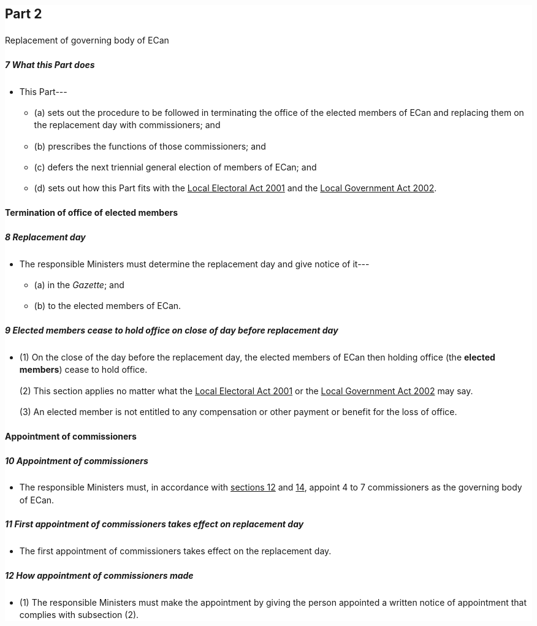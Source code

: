 ## Part 2  
Replacement of governing body of ECan

##### 7 What this Part does
    
*   This Part---
        
    *   (a) sets out the procedure to be followed in terminating the office of the elected members of ECan and replacing them on the replacement day with commissioners; and
    
    *   (b) prescribes the functions of those commissioners; and
    
    *   (c) defers the next triennial general election of members of ECan; and
    
    *   (d) sets out how this Part fits with the [Local Electoral Act 2001][107] and the [Local Government Act 2002][103].
    
    

#### Termination of office of elected members

##### 8 Replacement day
    
*   The responsible Ministers must determine the replacement day and give notice of it---
        
    *   (a) in the _Gazette_; and
    
    *   (b) to the elected members of ECan.
    
    

##### 9 Elected members cease to hold office on close of day before replacement day
    
*   (1) On the close of the day before the replacement day, the elected members of ECan then holding office (the **elected members**) cease to hold office.
    
    (2) This section applies no matter what the [Local Electoral Act 2001][107] or the [Local Government Act 2002][103] may say.
    
    (3) An elected member is not entitled to any compensation or other payment or benefit for the loss of office.

#### Appointment of commissioners

##### 10 Appointment of commissioners
    
*   The responsible Ministers must, in accordance with [sections 12][16] and [14][18], appoint 4 to 7 commissioners as the governing body of ECan.

##### 11 First appointment of commissioners takes effect on replacement day
    
*   The first appointment of commissioners takes effect on the replacement day.

##### 12 How appointment of commissioners made
    
*   (1) The responsible Ministers must make the appointment by giving the person appointed a written notice of appointment that complies with subsection (2).
    

[0]: http://www.legislation.govt.nz/act/public/2010/0012/latest/link.aspx?id=DLM195466
[1]: http://www.legislation.govt.nz/act/public/2010/0012/latest/whole.html#DLM2850316
[2]: http://www.legislation.govt.nz/act/public/2010/0012/latest/whole.html#DLM2850317
[3]: http://www.legislation.govt.nz/act/public/2010/0012/latest/whole.html#DLM2850318
[4]: http://www.legislation.govt.nz/act/public/2010/0012/latest/whole.html#DLM2850319
[5]: http://www.legislation.govt.nz/act/public/2010/0012/latest/whole.html#DLM2850320
[6]: http://www.legislation.govt.nz/act/public/2010/0012/latest/whole.html#DLM2850363
[7]: http://www.legislation.govt.nz/act/public/2010/0012/latest/whole.html#DLM2850364
[8]: http://www.legislation.govt.nz/act/public/2010/0012/latest/whole.html#DLM2850365
[9]: http://www.legislation.govt.nz/act/public/2010/0012/latest/whole.html#DLM2850366
[10]: http://www.legislation.govt.nz/act/public/2010/0012/latest/whole.html#DLM2850367
[11]: http://www.legislation.govt.nz/act/public/2010/0012/latest/whole.html#DLM2850368
[12]: http://www.legislation.govt.nz/act/public/2010/0012/latest/whole.html#DLM2850369
[13]: http://www.legislation.govt.nz/act/public/2010/0012/latest/whole.html#DLM2850370
[14]: http://www.legislation.govt.nz/act/public/2010/0012/latest/whole.html#DLM2850371
[15]: http://www.legislation.govt.nz/act/public/2010/0012/latest/whole.html#DLM2850372
[16]: http://www.legislation.govt.nz/act/public/2010/0012/latest/whole.html#DLM2850373
[17]: http://www.legislation.govt.nz/act/public/2010/0012/latest/whole.html#DLM2850374
[18]: http://www.legislation.govt.nz/act/public/2010/0012/latest/whole.html#DLM2850375
[19]: http://www.legislation.govt.nz/act/public/2010/0012/latest/whole.html#DLM2850376
[20]: http://www.legislation.govt.nz/act/public/2010/0012/latest/whole.html#DLM2850377
[21]: http://www.legislation.govt.nz/act/public/2010/0012/latest/whole.html#DLM2850378
[22]: http://www.legislation.govt.nz/act/public/2010/0012/latest/whole.html#DLM5064011
[23]: http://www.legislation.govt.nz/act/public/2010/0012/latest/whole.html#DLM2850379
[24]: http://www.legislation.govt.nz/act/public/2010/0012/latest/whole.html#DLM2850380
[25]: http://www.legislation.govt.nz/act/public/2010/0012/latest/whole.html#DLM2850381
[26]: http://www.legislation.govt.nz/act/public/2010/0012/latest/whole.html#DLM2850382
[27]: http://www.legislation.govt.nz/act/public/2010/0012/latest/whole.html#DLM2850383
[28]: http://www.legislation.govt.nz/act/public/2010/0012/latest/whole.html#DLM2850384
[29]: http://www.legislation.govt.nz/act/public/2010/0012/latest/whole.html#DLM2850385
[30]: http://www.legislation.govt.nz/act/public/2010/0012/latest/whole.html#DLM2850386
[31]: http://www.legislation.govt.nz/act/public/2010/0012/latest/whole.html#DLM2850387
[32]: http://www.legislation.govt.nz/act/public/2010/0012/latest/whole.html#DLM2850388
[33]: http://www.legislation.govt.nz/act/public/2010/0012/latest/whole.html#DLM2850389
[34]: http://www.legislation.govt.nz/act/public/2010/0012/latest/whole.html#DLM2850390
[35]: http://www.legislation.govt.nz/act/public/2010/0012/latest/whole.html#DLM2850391
[36]: http://www.legislation.govt.nz/act/public/2010/0012/latest/whole.html#DLM2850392
[37]: http://www.legislation.govt.nz/act/public/2010/0012/latest/whole.html#DLM2850393
[38]: http://www.legislation.govt.nz/act/public/2010/0012/latest/whole.html#DLM2850394
[39]: http://www.legislation.govt.nz/act/public/2010/0012/latest/whole.html#DLM2850395
[40]: http://www.legislation.govt.nz/act/public/2010/0012/latest/whole.html#DLM2850396
[41]: http://www.legislation.govt.nz/act/public/2010/0012/latest/whole.html#DLM2850397
[42]: http://www.legislation.govt.nz/act/public/2010/0012/latest/whole.html#DLM2850398
[43]: http://www.legislation.govt.nz/act/public/2010/0012/latest/whole.html#DLM2850399
[44]: http://www.legislation.govt.nz/act/public/2010/0012/latest/whole.html#DLM2850400
[45]: http://www.legislation.govt.nz/act/public/2010/0012/latest/whole.html#DLM2850401
[46]: http://www.legislation.govt.nz/act/public/2010/0012/latest/whole.html#DLM2850402
[47]: http://www.legislation.govt.nz/act/public/2010/0012/latest/whole.html#DLM2850409
[48]: http://www.legislation.govt.nz/act/public/2010/0012/latest/whole.html#DLM2850410
[49]: http://www.legislation.govt.nz/act/public/2010/0012/latest/whole.html#DLM2850411
[50]: http://www.legislation.govt.nz/act/public/2010/0012/latest/whole.html#DLM2850412
[51]: http://www.legislation.govt.nz/act/public/2010/0012/latest/whole.html#DLM2850413
[52]: http://www.legislation.govt.nz/act/public/2010/0012/latest/whole.html#DLM2850414
[53]: http://www.legislation.govt.nz/act/public/2010/0012/latest/whole.html#DLM2850415
[54]: http://www.legislation.govt.nz/act/public/2010/0012/latest/whole.html#DLM2850416
[55]: http://www.legislation.govt.nz/act/public/2010/0012/latest/whole.html#DLM2850417
[56]: http://www.legislation.govt.nz/act/public/2010/0012/latest/whole.html#DLM2850418
[57]: http://www.legislation.govt.nz/act/public/2010/0012/latest/whole.html#DLM2850419
[58]: http://www.legislation.govt.nz/act/public/2010/0012/latest/whole.html#DLM2850420
[59]: http://www.legislation.govt.nz/act/public/2010/0012/latest/whole.html#DLM2850421
[60]: http://www.legislation.govt.nz/act/public/2010/0012/latest/whole.html#DLM2850422
[61]: http://www.legislation.govt.nz/act/public/2010/0012/latest/whole.html#DLM2850423
[62]: http://www.legislation.govt.nz/act/public/2010/0012/latest/whole.html#DLM2850424
[63]: http://www.legislation.govt.nz/act/public/2010/0012/latest/whole.html#DLM2850425
[64]: http://www.legislation.govt.nz/act/public/2010/0012/latest/whole.html#DLM2850426
[65]: http://www.legislation.govt.nz/act/public/2010/0012/latest/whole.html#DLM2850427
[66]: http://www.legislation.govt.nz/act/public/2010/0012/latest/whole.html#DLM2850428
[67]: http://www.legislation.govt.nz/act/public/2010/0012/latest/whole.html#DLM2850429
[68]: http://www.legislation.govt.nz/act/public/2010/0012/latest/whole.html#DLM2850430
[69]: http://www.legislation.govt.nz/act/public/2010/0012/latest/whole.html#DLM2850431
[70]: http://www.legislation.govt.nz/act/public/2010/0012/latest/whole.html#DLM2850432
[71]: http://www.legislation.govt.nz/act/public/2010/0012/latest/whole.html#DLM2850433
[72]: http://www.legislation.govt.nz/act/public/2010/0012/latest/whole.html#DLM2850434
[73]: http://www.legislation.govt.nz/act/public/2010/0012/latest/whole.html#DLM2850435
[74]: http://www.legislation.govt.nz/act/public/2010/0012/latest/whole.html#DLM2850436
[75]: http://www.legislation.govt.nz/act/public/2010/0012/latest/whole.html#DLM2850437
[76]: http://www.legislation.govt.nz/act/public/2010/0012/latest/whole.html#DLM2850438
[77]: http://www.legislation.govt.nz/act/public/2010/0012/latest/whole.html#DLM2850439
[78]: http://www.legislation.govt.nz/act/public/2010/0012/latest/whole.html#DLM2850440
[79]: http://www.legislation.govt.nz/act/public/2010/0012/latest/whole.html#DLM2850441
[80]: http://www.legislation.govt.nz/act/public/2010/0012/latest/whole.html#DLM2850442
[81]: http://www.legislation.govt.nz/act/public/2010/0012/latest/whole.html#DLM2850443
[82]: http://www.legislation.govt.nz/act/public/2010/0012/latest/whole.html#DLM2850444
[83]: http://www.legislation.govt.nz/act/public/2010/0012/latest/whole.html#DLM2850445
[84]: http://www.legislation.govt.nz/act/public/2010/0012/latest/whole.html#DLM2850446
[85]: http://www.legislation.govt.nz/act/public/2010/0012/latest/whole.html#DLM2850447
[86]: http://www.legislation.govt.nz/act/public/2010/0012/latest/whole.html#DLM2850448
[87]: http://www.legislation.govt.nz/act/public/2010/0012/latest/whole.html#DLM2850449
[88]: http://www.legislation.govt.nz/act/public/2010/0012/latest/whole.html#DLM2850450
[89]: http://www.legislation.govt.nz/act/public/2010/0012/latest/whole.html#DLM2850452
[90]: http://www.legislation.govt.nz/act/public/2010/0012/latest/whole.html#DLM2850453
[91]: http://www.legislation.govt.nz/act/public/2010/0012/latest/whole.html#DLM2850454
[92]: http://www.legislation.govt.nz/act/public/2010/0012/latest/whole.html#DLM2850455
[93]: http://www.legislation.govt.nz/act/public/2010/0012/latest/whole.html#DLM2850456
[94]: http://www.legislation.govt.nz/act/public/2010/0012/latest/whole.html#DLM2850457
[95]: http://www.legislation.govt.nz/act/public/2010/0012/latest/whole.html#DLM2850458
[96]: http://www.legislation.govt.nz/act/public/2010/0012/latest/whole.html#DLM2850459
[97]: http://www.legislation.govt.nz/act/public/2010/0012/latest/whole.html#DLM2850460
[98]: http://www.legislation.govt.nz/act/public/2010/0012/latest/whole.html#DLM2850461
[99]: http://www.legislation.govt.nz/act/public/2010/0012/latest/whole.html#DLM2850462
[100]: http://www.legislation.govt.nz/act/public/2010/0012/latest/whole.html#DLM2850463
[101]: http://www.legislation.govt.nz/act/public/2010/0012/latest/whole.html#DLM2850493
[102]: http://www.legislation.govt.nz/act/public/2010/0012/latest/link.aspx?id=DLM93442
[103]: http://www.legislation.govt.nz/act/public/2010/0012/latest/link.aspx?id=DLM170872
[104]: http://www.legislation.govt.nz/act/public/2010/0012/latest/link.aspx?id=DLM93439
[105]: http://www.legislation.govt.nz/act/public/2010/0012/latest/whole.html#DLM2850494
[106]: http://www.legislation.govt.nz/act/public/2010/0012/latest/whole.html#DLM2850503
[107]: http://www.legislation.govt.nz/act/public/2010/0012/latest/link.aspx?id=DLM93300
[108]: http://www.legislation.govt.nz/act/public/2010/0012/latest/link.aspx?id=DLM4718914
[109]: http://www.legislation.govt.nz/act/public/2010/0012/latest/link.aspx?id=DLM4718921
[110]: http://www.legislation.govt.nz/act/public/2010/0012/latest/link.aspx?id=DLM264952
[111]: http://www.legislation.govt.nz/act/public/2010/0012/latest/link.aspx?id=DLM4718923
[112]: http://www.legislation.govt.nz/act/public/2010/0012/latest/link.aspx?id=DLM93441
[113]: http://www.legislation.govt.nz/act/public/2010/0012/latest/link.aspx?id=DLM94326
[114]: http://www.legislation.govt.nz/act/public/2010/0012/latest/link.aspx?id=DLM4718924
[115]: http://www.legislation.govt.nz/act/public/2010/0012/latest/link.aspx?id=DLM94769
[116]: http://www.legislation.govt.nz/act/public/2010/0012/latest/link.aspx?id=DLM171858
[117]: http://www.legislation.govt.nz/act/public/2010/0012/latest/link.aspx?id=DLM171866
[118]: http://www.legislation.govt.nz/act/public/2010/0012/latest/link.aspx?id=DLM175646
[119]: http://www.legislation.govt.nz/act/public/2010/0012/latest/link.aspx?id=DLM175671
[120]: http://www.legislation.govt.nz/act/public/2010/0012/latest/link.aspx?id=DLM175672
[121]: http://www.legislation.govt.nz/act/public/2010/0012/latest/link.aspx?id=DLM175686
[122]: http://www.legislation.govt.nz/act/public/2010/0012/latest/link.aspx?id=DLM175691
[123]: http://www.legislation.govt.nz/act/public/2010/0012/latest/link.aspx?id=DLM175653
[124]: http://www.legislation.govt.nz/act/public/2010/0012/latest/link.aspx?id=DLM175666
[125]: http://www.legislation.govt.nz/act/public/2010/0012/latest/link.aspx?id=DLM175679
[126]: http://www.legislation.govt.nz/act/public/2010/0012/latest/link.aspx?id=DLM93469
[127]: http://www.legislation.govt.nz/act/public/2010/0012/latest/link.aspx?id=DLM94770
[128]: http://www.legislation.govt.nz/act/public/2010/0012/latest/link.aspx?id=DLM94773
[129]: http://www.legislation.govt.nz/act/public/2010/0012/latest/link.aspx?id=DLM231904
[130]: http://www.legislation.govt.nz/act/public/2010/0012/latest/link.aspx?id=DLM230264
[131]: http://www.legislation.govt.nz/act/public/2010/0012/latest/link.aspx?id=DLM236751
[132]: http://www.legislation.govt.nz/act/public/2010/0012/latest/link.aspx?id=DLM231974
[133]: http://www.legislation.govt.nz/act/public/2010/0012/latest/link.aspx?id=DLM231978
[134]: http://www.legislation.govt.nz/act/public/2010/0012/latest/link.aspx?id=DLM2414715
[135]: http://www.legislation.govt.nz/act/public/2010/0012/latest/link.aspx?id=DLM2414716
[136]: http://www.legislation.govt.nz/act/public/2010/0012/latest/link.aspx?id=DLM2414720
[137]: http://www.legislation.govt.nz/act/public/2010/0012/latest/link.aspx?id=DLM233863
[138]: http://www.legislation.govt.nz/act/public/2010/0012/latest/link.aspx?id=DLM235206
[139]: http://www.legislation.govt.nz/act/public/2010/0012/latest/link.aspx?id=DLM235208
[140]: http://www.legislation.govt.nz/act/public/2010/0012/latest/link.aspx?id=DLM235210
[141]: http://www.legislation.govt.nz/act/public/2010/0012/latest/link.aspx?id=DLM172319
[142]: http://www.legislation.govt.nz/act/public/2010/0012/latest/link.aspx?id=DLM236782
[143]: http://www.legislation.govt.nz/act/public/2010/0012/latest/link.aspx?id=DLM236755
[144]: http://www.legislation.govt.nz/act/public/2010/0012/latest/link.aspx?id=DLM236758
[145]: http://www.legislation.govt.nz/act/public/2010/0012/latest/link.aspx?id=DLM236777
[146]: http://www.legislation.govt.nz/act/public/2010/0012/latest/link.aspx?id=DLM236761
[147]: http://www.legislation.govt.nz/act/public/2010/0012/latest/link.aspx?id=DLM236752
[148]: http://www.legislation.govt.nz/act/public/2010/0012/latest/link.aspx?id=DLM236759
[149]: http://www.legislation.govt.nz/act/public/2010/0012/latest/link.aspx?id=DLM236760
[150]: http://www.legislation.govt.nz/act/public/2010/0012/latest/link.aspx?id=DLM236763
[151]: http://www.legislation.govt.nz/act/public/2010/0012/latest/link.aspx?id=DLM236753
[152]: http://www.legislation.govt.nz/act/public/2010/0012/latest/link.aspx?id=DLM238277
[153]: http://www.legislation.govt.nz/act/public/2010/0012/latest/link.aspx?id=DLM3360482
[154]: http://www.legislation.govt.nz/act/public/2010/0012/latest/link.aspx?id=DLM3360480
[155]: http://www.legislation.govt.nz/act/public/2010/0012/latest/link.aspx?id=DLM3360714
[156]: http://www.legislation.govt.nz/act/public/2010/0012/latest/link.aspx?id=DLM236779
[157]: http://www.legislation.govt.nz/act/public/2010/0012/latest/link.aspx?id=DLM232560
[158]: http://www.legislation.govt.nz/act/public/2010/0012/latest/link.aspx?id=DLM236781
[159]: http://www.legislation.govt.nz/act/public/2010/0012/latest/link.aspx?id=DLM233000
[160]: http://www.legislation.govt.nz/act/public/2010/0012/latest/link.aspx?id=DLM176007
[161]: http://www.legislation.govt.nz/act/public/2010/0012/latest/whole.html#DLM2850496
[162]: http://www.legislation.govt.nz/act/public/2010/0012/latest/whole.html#DLM2850500
[163]: http://www.legislation.govt.nz/act/public/2010/0012/latest/whole.html#DLM2850502
[164]: http://www.legislation.govt.nz/act/public/2010/0012/latest/link.aspx?id=DLM4718925
[165]: http://www.legislation.govt.nz/act/public/2010/0012/latest/link.aspx?id=DLM241213
[166]: http://www.legislation.govt.nz/act/public/2010/0012/latest/link.aspx?id=DLM241530
[167]: http://www.legislation.govt.nz/act/public/2010/0012/latest/link.aspx?id=DLM241242
[168]: http://www.legislation.govt.nz/act/public/2010/0012/latest/link.aspx?id=DLM2218814
[169]: http://www.legislation.govt.nz/act/public/2010/0012/latest/link.aspx?id=DLM241247
[170]: http://www.legislation.govt.nz/act/public/2010/0012/latest/link.aspx?id=DLM241261
[171]: http://www.legislation.govt.nz/act/public/2010/0012/latest/link.aspx?id=DLM241221
[172]: http://www.legislation.govt.nz/act/public/2010/0012/latest/link.aspx?id=DLM241225
[173]: http://www.legislation.govt.nz/act/public/2010/0012/latest/link.aspx?id=DLM233006
[174]: http://www.legislation.govt.nz/act/public/2010/0012/latest/whole.html#DLM2850477
[175]: http://www.legislation.govt.nz/act/public/2010/0012/latest/link.aspx?id=DLM236756
[176]: http://www.legislation.govt.nz/act/public/2010/0012/latest/link.aspx?id=DLM4718926
[177]: http://www.pco.parliament.govt.nz/reprints/
[178]: http://www.legislation.govt.nz/act/public/2010/0012/latest/link.aspx?id=DLM195439
[179]: http://www.pco.parliament.govt.nz/editorial-conventions/
[180]: http://www.legislation.govt.nz/act/public/2010/0012/latest/link.aspx?id=DLM195468
[181]: http://www.legislation.govt.nz/act/public/2010/0012/latest/link.aspx?id=DLM195470
[182]: http://www.legislation.govt.nz/act/public/2010/0012/latest/link.aspx?id=DLM4718901